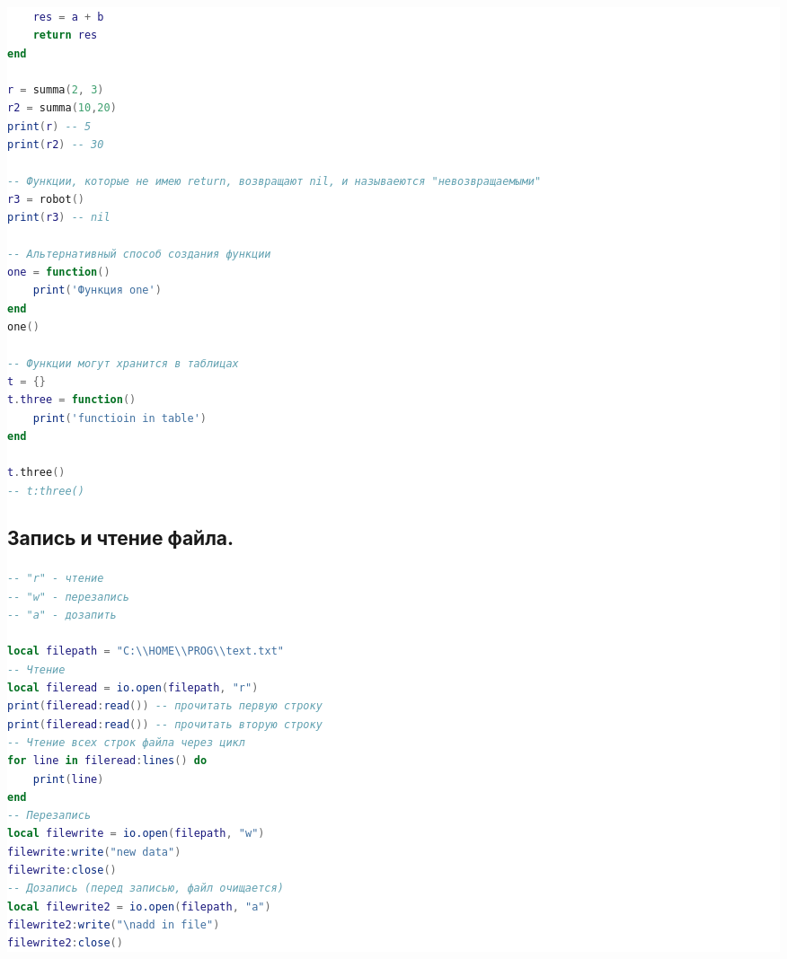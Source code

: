 ```lua
    res = a + b
    return res
end

r = summa(2, 3)
r2 = summa(10,20)
print(r) -- 5
print(r2) -- 30

-- Функции, которые не имею return, возвращают nil, и называеются "невозвращаемыми"
r3 = robot()
print(r3) -- nil

-- Альтернативный способ создания функции
one = function()
    print('Функция one')
end
one()

-- Функции могут хранится в таблицах
t = {}
t.three = function()
    print('functioin in table')
end

t.three()
-- t:three()

```
        

## Запись и чтение файла.
```lua
-- "r" - чтение
-- "w" - перезапись
-- "a" - дозапить

local filepath = "C:\\HOME\\PROG\\text.txt"
-- Чтение
local fileread = io.open(filepath, "r")
print(fileread:read()) -- прочитать первую строку
print(fileread:read()) -- прочитать вторую строку
-- Чтение всех строк файла через цикл
for line in fileread:lines() do
    print(line)
end
-- Перезапись
local filewrite = io.open(filepath, "w")
filewrite:write("new data")
filewrite:close()
-- Дозапись (перед записью, файл очищается)
local filewrite2 = io.open(filepath, "a")
filewrite2:write("\nadd in file")
filewrite2:close()

```

